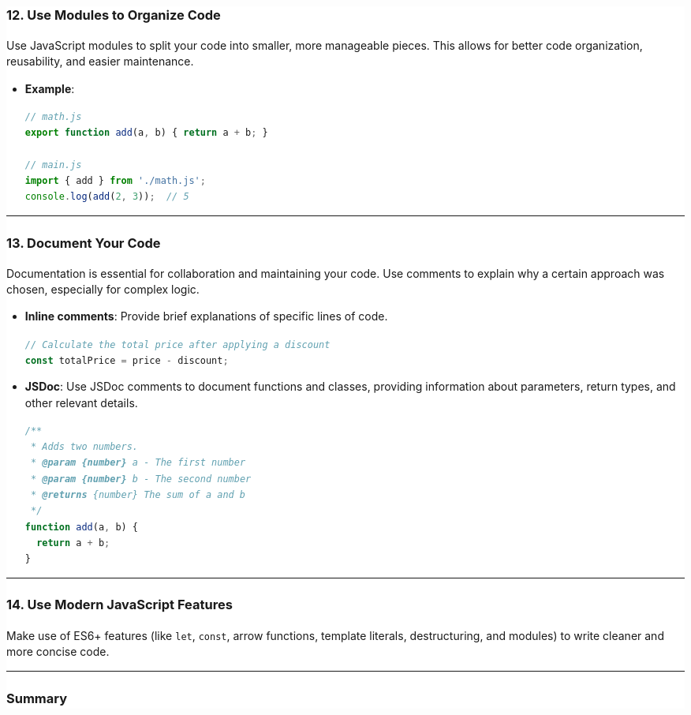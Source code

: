
### **12. Use Modules to Organize Code**

Use JavaScript modules to split your code into smaller, more manageable pieces. This allows for better code organization, reusability, and easier maintenance.

- **Example**:
  ```javascript
  // math.js
  export function add(a, b) { return a + b; }
  
  // main.js
  import { add } from './math.js';
  console.log(add(2, 3));  // 5
  ```

---

### **13. Document Your Code**

Documentation is essential for collaboration and maintaining your code. Use comments to explain why a certain approach was chosen, especially for complex logic.

- **Inline comments**: Provide brief explanations of specific lines of code.

  ```javascript
  // Calculate the total price after applying a discount
  const totalPrice = price - discount;
  ```

- **JSDoc**: Use JSDoc comments to document functions and classes, providing information about parameters, return types, and other relevant details.

  ```javascript
  /**
   * Adds two numbers.
   * @param {number} a - The first number
   * @param {number} b - The second number
   * @returns {number} The sum of a and b
   */
  function add(a, b) {
    return a + b;
  }
  ```

---

### **14. Use Modern JavaScript Features**

Make use of ES6+ features (like `let`, `const`, arrow functions, template literals, destructuring, and modules) to write cleaner and more concise code.

---

### **Summary**

